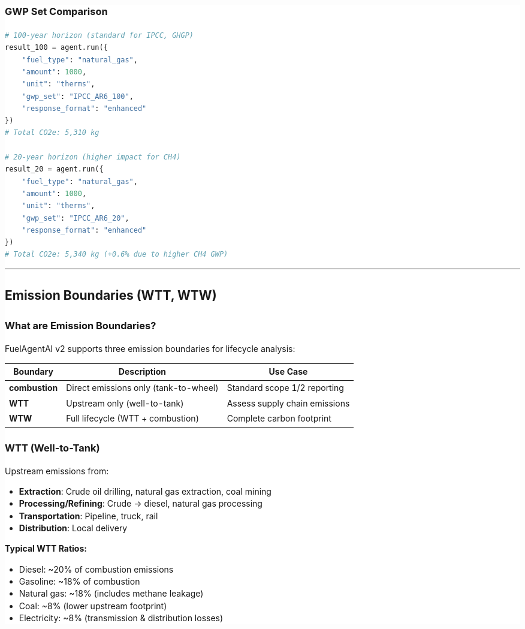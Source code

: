 ```python
```

### GWP Set Comparison

```python
# 100-year horizon (standard for IPCC, GHGP)
result_100 = agent.run({
    "fuel_type": "natural_gas",
    "amount": 1000,
    "unit": "therms",
    "gwp_set": "IPCC_AR6_100",
    "response_format": "enhanced"
})
# Total CO2e: 5,310 kg

# 20-year horizon (higher impact for CH4)
result_20 = agent.run({
    "fuel_type": "natural_gas",
    "amount": 1000,
    "unit": "therms",
    "gwp_set": "IPCC_AR6_20",
    "response_format": "enhanced"
})
# Total CO2e: 5,340 kg (+0.6% due to higher CH4 GWP)
```

---

## Emission Boundaries (WTT, WTW)

### What are Emission Boundaries?

FuelAgentAI v2 supports three emission boundaries for lifecycle analysis:

| Boundary | Description | Use Case |
|----------|-------------|----------|
| **combustion** | Direct emissions only (tank-to-wheel) | Standard scope 1/2 reporting |
| **WTT** | Upstream only (well-to-tank) | Assess supply chain emissions |
| **WTW** | Full lifecycle (WTT + combustion) | Complete carbon footprint |

### WTT (Well-to-Tank)

Upstream emissions from:
- **Extraction**: Crude oil drilling, natural gas extraction, coal mining
- **Processing/Refining**: Crude → diesel, natural gas processing
- **Transportation**: Pipeline, truck, rail
- **Distribution**: Local delivery

**Typical WTT Ratios:**
- Diesel: ~20% of combustion emissions
- Gasoline: ~18% of combustion
- Natural gas: ~18% (includes methane leakage)
- Coal: ~8% (lower upstream footprint)
- Electricity: ~8% (transmission & distribution losses)
